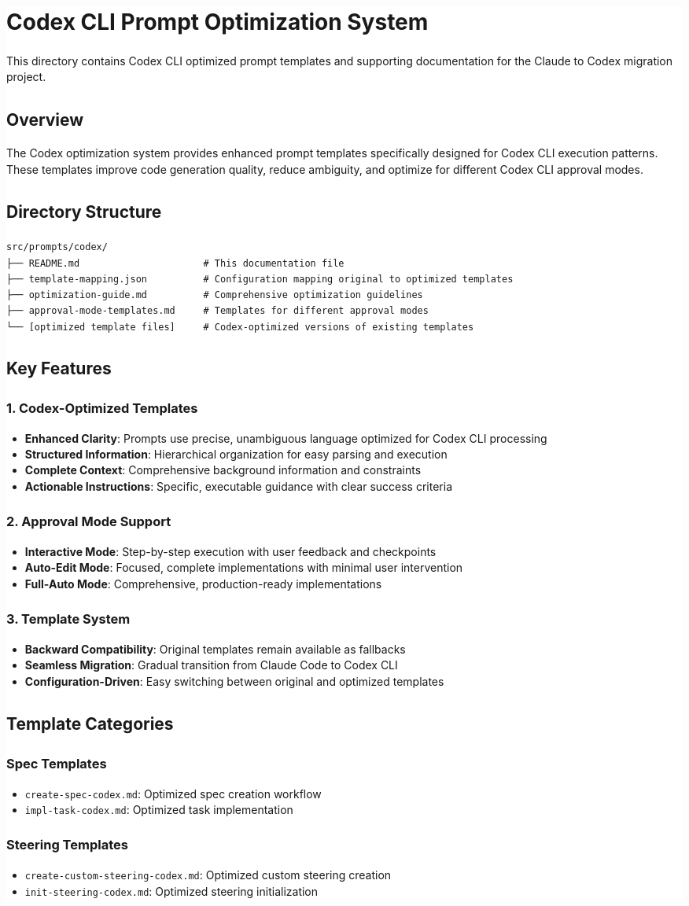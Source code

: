 # Codex CLI Prompt Optimization System

This directory contains Codex CLI optimized prompt templates and supporting documentation for the Claude to Codex migration project.

## Overview

The Codex optimization system provides enhanced prompt templates specifically designed for Codex CLI execution patterns. These templates improve code generation quality, reduce ambiguity, and optimize for different Codex CLI approval modes.

## Directory Structure

```
src/prompts/codex/
├── README.md                      # This documentation file
├── template-mapping.json          # Configuration mapping original to optimized templates
├── optimization-guide.md          # Comprehensive optimization guidelines
├── approval-mode-templates.md     # Templates for different approval modes
└── [optimized template files]     # Codex-optimized versions of existing templates
```

## Key Features

### 1. Codex-Optimized Templates
- **Enhanced Clarity**: Prompts use precise, unambiguous language optimized for Codex CLI processing
- **Structured Information**: Hierarchical organization for easy parsing and execution
- **Complete Context**: Comprehensive background information and constraints
- **Actionable Instructions**: Specific, executable guidance with clear success criteria

### 2. Approval Mode Support
- **Interactive Mode**: Step-by-step execution with user feedback and checkpoints
- **Auto-Edit Mode**: Focused, complete implementations with minimal user intervention
- **Full-Auto Mode**: Comprehensive, production-ready implementations

### 3. Template System
- **Backward Compatibility**: Original templates remain available as fallbacks
- **Seamless Migration**: Gradual transition from Claude Code to Codex CLI
- **Configuration-Driven**: Easy switching between original and optimized templates

## Template Categories

### Spec Templates
- `create-spec-codex.md`: Optimized spec creation workflow
- `impl-task-codex.md`: Optimized task implementation

### Steering Templates
- `create-custom-steering-codex.md`: Optimized custom steering creation
- `init-steering-codex.md`: Optimized steering initialization
